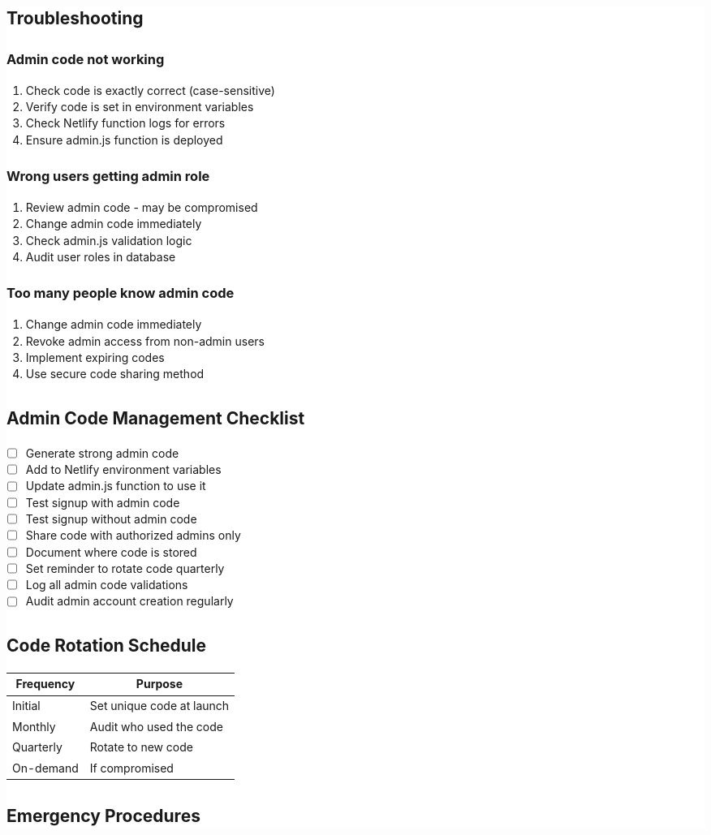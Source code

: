 ```javascript
```

## Troubleshooting

### Admin code not working
1. Check code is exactly correct (case-sensitive)
2. Verify code is set in environment variables
3. Check Netlify function logs for errors
4. Ensure admin.js function is deployed

### Wrong users getting admin role
1. Review admin code - may be compromised
2. Change admin code immediately
3. Check admin.js validation logic
4. Audit user roles in database

### Too many people know admin code
1. Change admin code immediately
2. Revoke admin access from non-admin users
3. Implement expiring codes
4. Use secure code sharing method

## Admin Code Management Checklist

- [ ] Generate strong admin code
- [ ] Add to Netlify environment variables
- [ ] Update admin.js function to use it
- [ ] Test signup with admin code
- [ ] Test signup without admin code
- [ ] Share code with authorized admins only
- [ ] Document where code is stored
- [ ] Set reminder to rotate code quarterly
- [ ] Log all admin code validations
- [ ] Audit admin account creation regularly

## Code Rotation Schedule

| Frequency | Purpose |
|-----------|---------|
| Initial | Set unique code at launch |
| Monthly | Audit who used the code |
| Quarterly | Rotate to new code |
| On-demand | If compromised |

## Emergency Procedures
